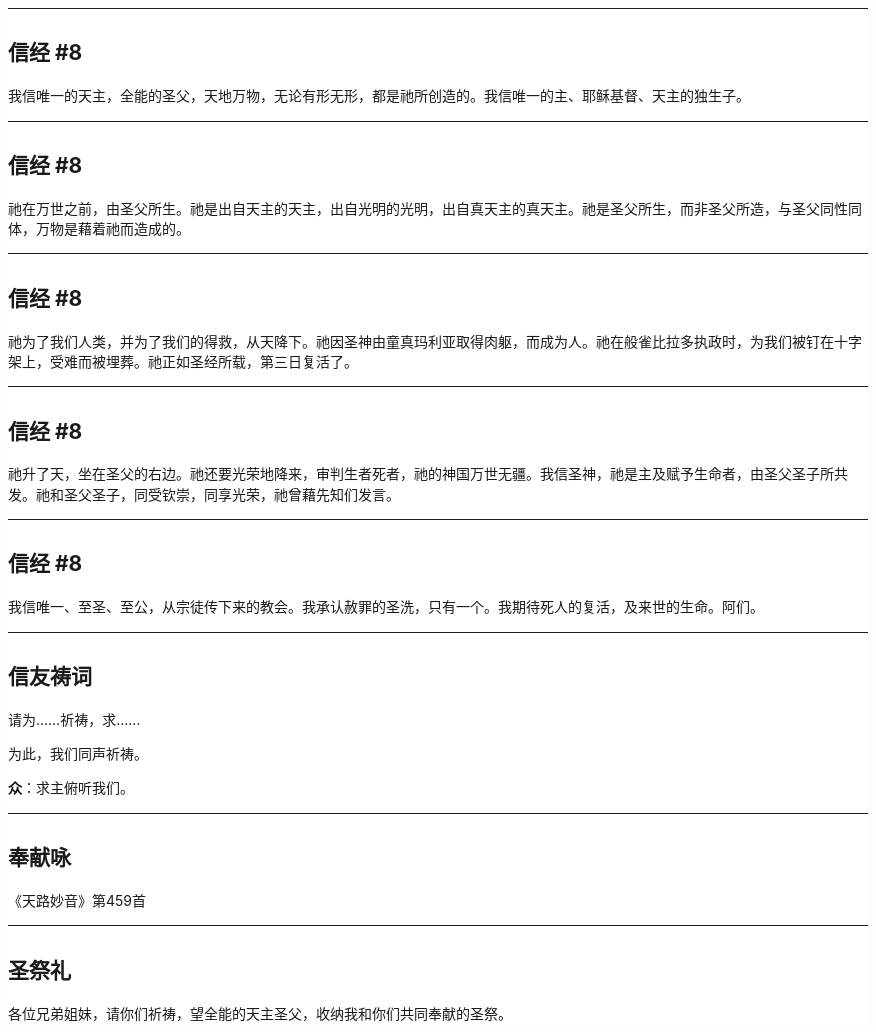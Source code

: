 
---

## 信经 #8

我信唯一的天主，全能的圣父，天地万物，无论有形无形，都是祂所创造的。我信唯一的主、耶稣基督、天主的独生子。

---

## 信经 #8

祂在万世之前，由圣父所生。祂是出自天主的天主，出自光明的光明，出自真天主的真天主。祂是圣父所生，而非圣父所造，与圣父同性同体，万物是藉着祂而造成的。

---

## 信经 #8

祂为了我们人类，并为了我们的得救，从天降下。祂因圣神由童真玛利亚取得肉躯，而成为人。祂在般雀比拉多执政时，为我们被钉在十字架上，受难而被埋葬。祂正如圣经所载，第三日复活了。

---

## 信经 #8

祂升了天，坐在圣父的右边。祂还要光荣地降来，审判生者死者，祂的神国万世无疆。我信圣神，祂是主及赋予生命者，由圣父圣子所共发。祂和圣父圣子，同受钦崇，同享光荣，祂曾藉先知们发言。

---

## 信经 #8

我信唯一、至圣、至公，从宗徒传下来的教会。我承认赦罪的圣洗，只有一个。我期待死人的复活，及来世的生命。阿们。

---

## 信友祷词

请为……祈祷，求……

为此，我们同声祈祷。

**众**：求主俯听我们。

---

## 奉献咏

《天路妙音》第459首


---

## 圣祭礼

各位兄弟姐妹，请你们祈祷，望全能的天主圣父，收纳我和你们共同奉献的圣祭。
